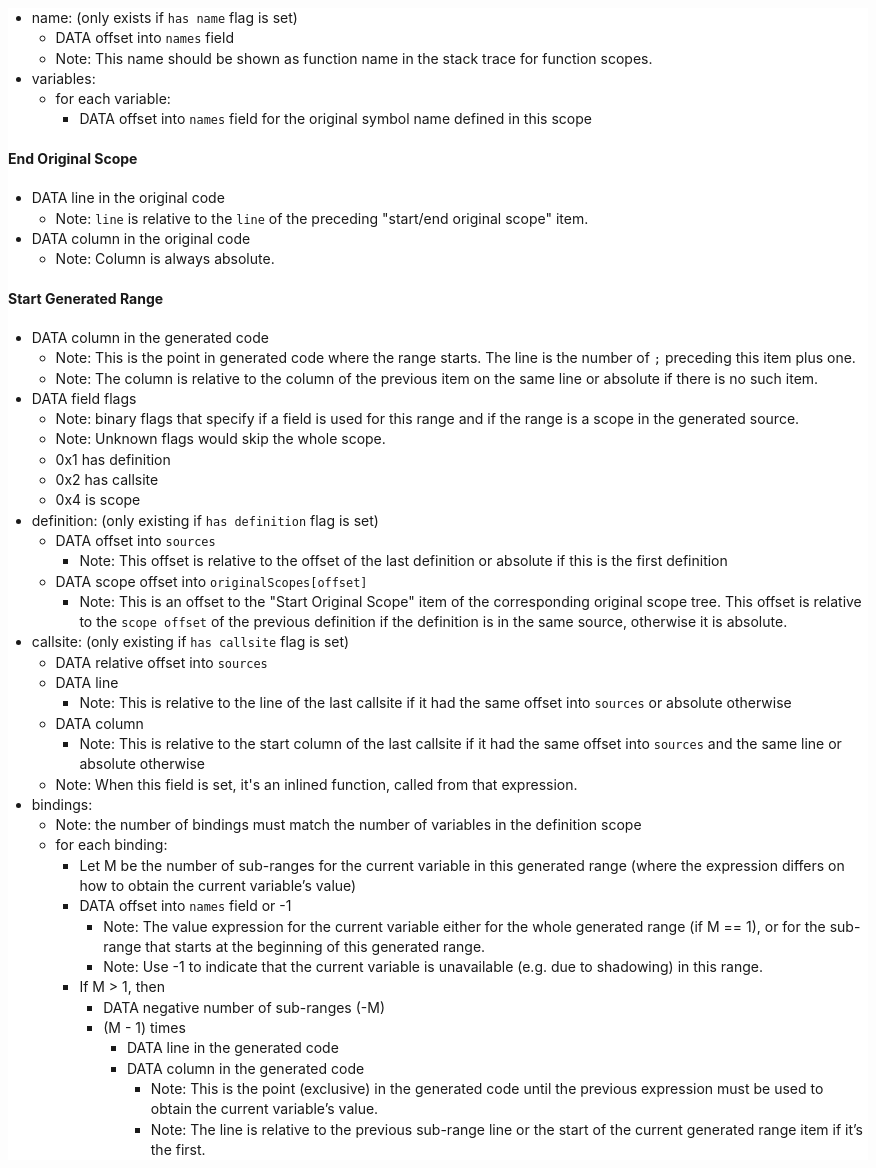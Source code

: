 * name: (only exists if `has name` flag is set)
  * DATA offset into `names` field
  * Note: This name should be shown as function name in the stack trace for function scopes.
* variables:
  * for each variable:
    * DATA offset into `names` field for the original symbol name defined in this scope

#### End Original Scope

* DATA line in the original code
  * Note: `line` is relative to the `line` of the preceding "start/end original scope" item.
* DATA column in the original code
  * Note: Column is always absolute.

#### Start Generated Range

* DATA column in the generated code
  * Note: This is the point in generated code where the range starts. The line is the number of `;` preceding this item plus one.
  * Note: The column is relative to the column of the previous item on the same line or absolute if there is no such item.
* DATA field flags
  * Note: binary flags that specify if a field is used for this range and if the range is a scope in the generated source.
  * Note: Unknown flags would skip the whole scope.
  * 0x1 has definition
  * 0x2 has callsite
  * 0x4 is scope
* definition: (only existing if `has definition` flag is set)
  * DATA offset into `sources`
    * Note: This offset is relative to the offset of the last definition or absolute if this is the first definition
  * DATA scope offset into `originalScopes[offset]`
    * Note: This is an offset to the "Start Original Scope" item of the corresponding original scope tree. This offset is relative to the  `scope offset` of the previous definition if the definition is in the same source, otherwise it is absolute.
* callsite: (only existing if `has callsite` flag is set)
  * DATA relative offset into `sources`
  * DATA line
    * Note: This is relative to the line of the last callsite if it had the same offset into `sources` or absolute otherwise
  * DATA column
    * Note: This is relative to the start column of the last callsite if it had the same offset into `sources` and the same line or absolute otherwise
  * Note: When this field is set, it's an inlined function, called from that expression.
* bindings:
  * Note: the number of bindings must match the number of variables in the definition scope
  * for each binding:
    * Let M be the number of sub-ranges for the current variable in this generated range (where the expression differs on how to obtain the current variable’s value)
    * DATA offset into `names` field or -1
      * Note: The value expression for the current variable either for the whole generated range (if M == 1), or for the sub-range that starts at the beginning of this generated range.
      * Note: Use -1 to indicate that the current variable is unavailable (e.g. due to shadowing) in this range.
    * If M > 1, then
      * DATA negative number of sub-ranges (-M)
      * (M - 1) times
        * DATA line in the generated code
        * DATA column in the generated code
          * Note: This is the point (exclusive) in the generated code until the previous expression must be used to obtain the current variable’s value.
          * Note: The line is relative to the previous sub-range line or the start of the current generated range item if it’s the first.